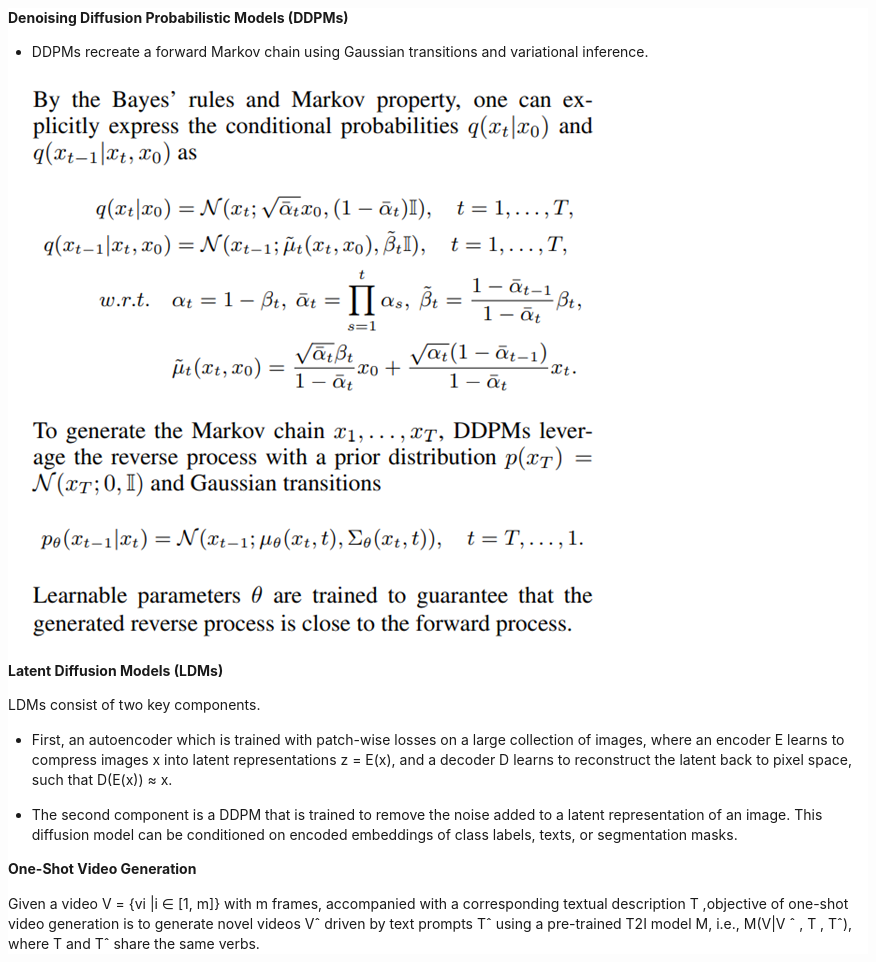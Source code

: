 **Denoising Diffusion Probabilistic Models (DDPMs)**

- DDPMs recreate a forward Markov chain using Gaussian transitions and
  variational inference.

<img src="../images/Tune_a_vedio2.png"
style="width:6.26806in;height:5.88819in" />

**Latent Diffusion Models (LDMs)**

LDMs consist of two key components.

- First, an autoencoder which is trained with patch-wise losses on a
  large collection of images, where an encoder E learns to compress
  images x into latent representations z = E(x), and a decoder D learns
  to reconstruct the latent back to pixel space, such that D(E(x)) ≈ x.

- The second component is a DDPM that is trained to remove the noise
  added to a latent representation of an image. This diffusion model can
  be conditioned on encoded embeddings of class labels, texts, or
  segmentation masks.

**One-Shot Video Generation**

Given a video V = {vi \|i ∈ \[1, m\]} with m frames, accompanied with a
corresponding textual description T ,objective of one-shot video
generation is to generate novel videos Vˆ driven by text prompts Tˆ
using a pre-trained T2I model M, i.e., M(V\|V ˆ , T , Tˆ), where T and
Tˆ share the same verbs.
